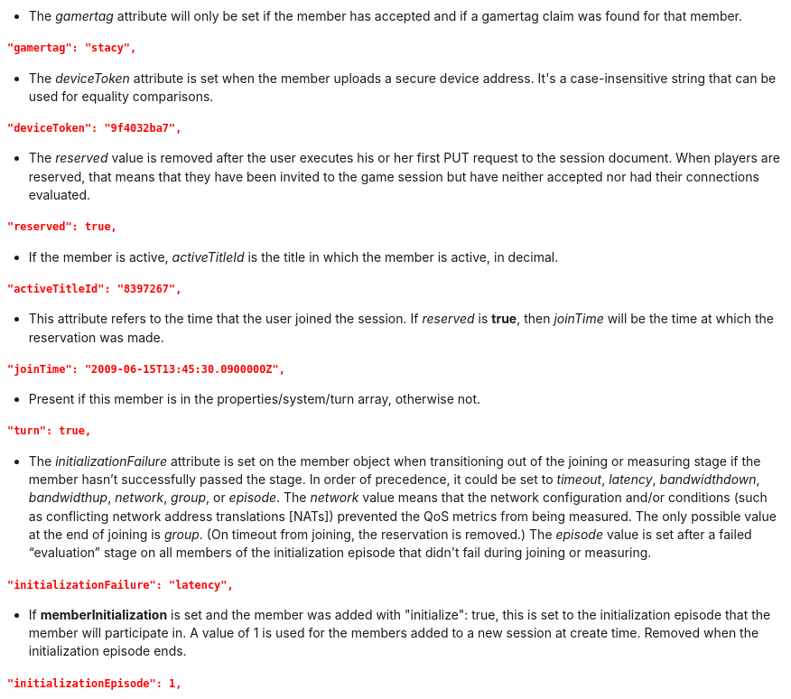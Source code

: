 -   The *gamertag* attribute will only be set if the member has accepted and if a gamertag claim was found for that member.

```json
"gamertag": "stacy",
```

-   The *deviceToken* attribute is set when the member uploads a secure device address. It's a case-insensitive string that can be used for equality comparisons.

```json
"deviceToken": "9f4032ba7",
```

-   The *reserved* value is removed after the user executes his or her first PUT request to the session document. When players are reserved, that means that they have been invited to the game session but have neither accepted nor had their connections evaluated.

```json
"reserved": true,
```

-   If the member is active, *activeTitleId* is the title in which the member is active, in decimal.

```json
"activeTitleId": "8397267",
```

-   This attribute refers to the time that the user joined the session. If *reserved* is **true**, then *joinTime* will be the time at which the reservation was made.

```json
"joinTime": "2009-06-15T13:45:30.0900000Z",
```

-   Present if this member is in the properties/system/turn array, otherwise not.

```json
"turn": true,
```

-   The *initializationFailure* attribute is set on the member object when transitioning out of the joining or measuring stage if the member hasn’t successfully passed the stage. In order of precedence, it could be set to *timeout*, *latency*, *bandwidthdown*, *bandwidthup*, *network*, *group*, or *episode*.
    The *network* value means that the network configuration and/or conditions (such as conflicting network address translations \[NATs\]) prevented the QoS metrics from being measured. The only possible value at the end of joining is *group*. (On timeout from joining, the reservation is removed.) The *episode* value is set after a failed “evaluation” stage on all members of the initialization episode that didn't fail during joining or measuring.

```json
"initializationFailure": "latency",
```

-   If **memberInitialization** is set and the member was added with "initialize": true, this is set to the initialization episode that the member will participate in. A value of 1 is used for the members added to a new session at create time. Removed when the initialization episode ends.

```json
"initializationEpisode": 1,
```
